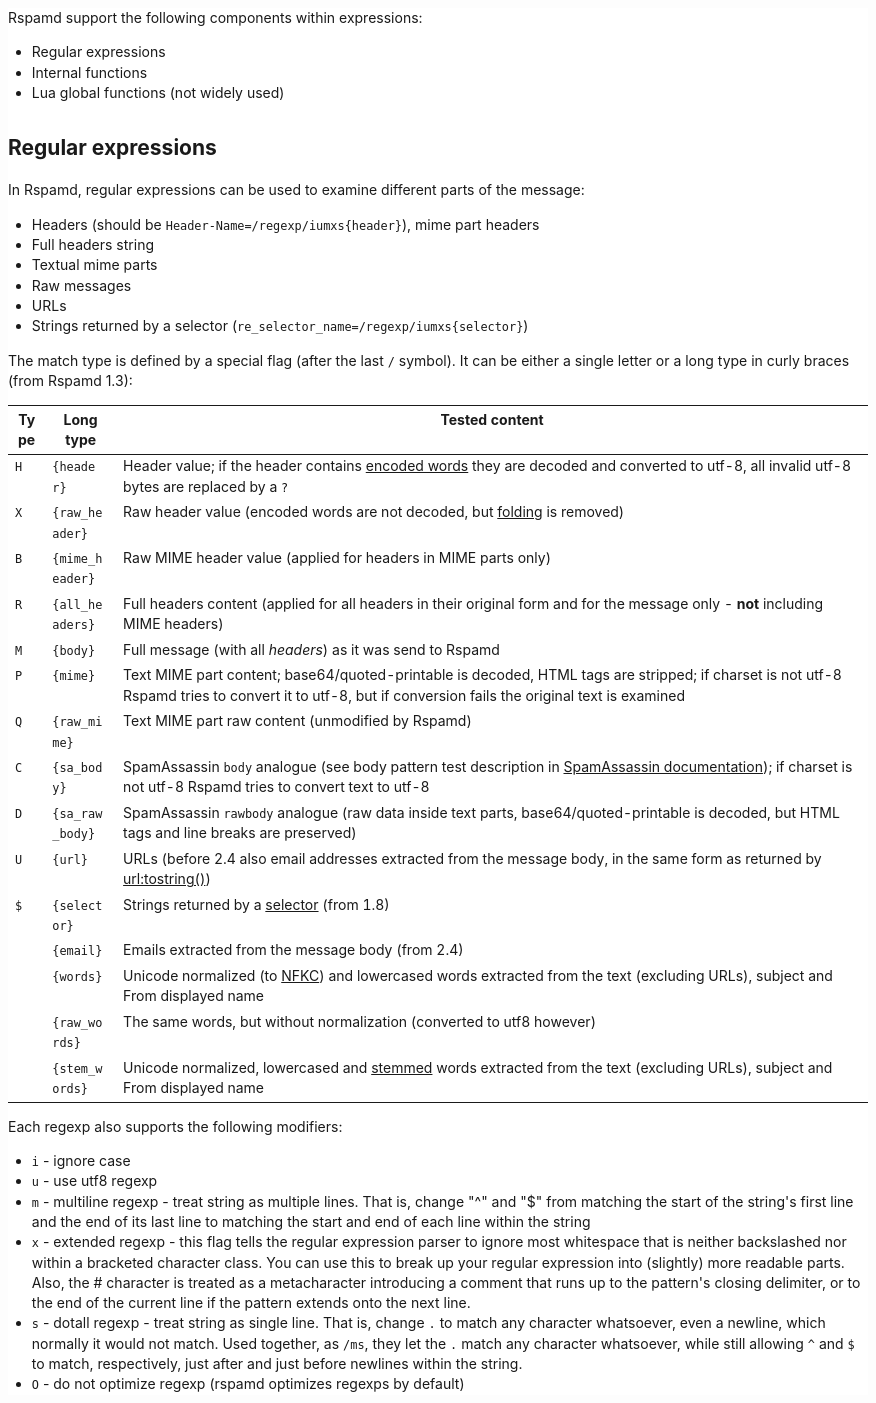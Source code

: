 Rspamd support the following components within expressions:

* Regular expressions
* Internal functions
* Lua global functions (not widely used)

## Regular expressions

In Rspamd, regular expressions can be used to examine different parts of the message:

* Headers (should be `Header-Name=/regexp/iumxs{header}`), mime part headers
* Full headers string
* Textual mime parts
* Raw messages
* URLs
* Strings returned by a selector (`re_selector_name=/regexp/iumxs{selector}`)

The match type is defined by a special flag (after the last `/` symbol).
It can be either a single letter or a long type in curly braces (from Rspamd 1.3):

| Type | Long type       | Tested content |
| ---- | --------------- | -------------- |
| `H`  | `{header}`      | Header value; if the header contains [encoded words](https://tools.ietf.org/html/rfc2047) they are decoded and converted to utf-8, all invalid utf-8 bytes are replaced by a `?` |
| `X`  | `{raw_header}`  | Raw header value (encoded words are not decoded, but [folding](https://tools.ietf.org/html/rfc5322#section-2.2.3) is removed) |
| `B`  | `{mime_header}` | Raw MIME header value (applied for headers in MIME parts only) |
| `R`  | `{all_headers}` | Full headers content (applied for all headers in their original form and for the message only - **not** including MIME headers) |
| `M`  | `{body}`        | Full message (with all *headers*) as it was send to Rspamd |
| `P`  | `{mime}`        | Text MIME part content; base64/quoted-printable is decoded, HTML tags are stripped; if charset is not utf-8 Rspamd tries to convert it to utf-8, but if conversion fails the original text is examined |
| `Q`  | `{raw_mime}`    | Text MIME part raw content (unmodified by Rspamd) |
| `C`  | `{sa_body}`     | SpamAssassin `body` analogue (see body pattern test description in [SpamAssassin documentation](https://spamassassin.apache.org/full/3.4.x/doc/Mail_SpamAssassin_Conf.html#RULE-DEFINITIONS-AND-PRIVILEGED-SETTINGS)); if charset is not utf-8 Rspamd tries to convert text to utf-8 |
| `D`  | `{sa_raw_body}` | SpamAssassin `rawbody` analogue (raw data inside text parts, base64/quoted-printable is decoded, but HTML tags and line breaks are preserved) |
| `U`  | `{url}`         | URLs (before 2.4 also email addresses extracted from the message body, in the same form as returned by [url:tostring()](../lua/rspamd_url.html#m6b648)) |
| `$`  | `{selector}`    | Strings returned by a [selector](../configuration/selectors.html#regular-expressions-selectors) (from 1.8) |
|      | `{email}`       | Emails extracted from the message body (from 2.4) |
|      | `{words}`       | Unicode normalized (to [NFKC](http://www.unicode.org/reports/tr15/#Norm_Forms)) and lowercased words extracted from the text (excluding URLs), subject and From displayed name |
|      | `{raw_words}`   | The same words, but without normalization (converted to utf8 however) |
|      | `{stem_words}`  | Unicode normalized, lowercased and [stemmed](https://en.wikipedia.org/wiki/Stemming) words extracted from the text (excluding URLs), subject and From displayed name |

Each regexp also supports the following modifiers:

* `i` - ignore case
* `u` - use utf8 regexp
* `m` - multiline regexp - treat string as multiple lines. That is, change "^" and "$" from matching the start of the string's first line and the end of its last line to matching the start and end of each line within the string
* `x` - extended regexp - this flag tells the regular expression parser to ignore most whitespace that is neither backslashed nor within a bracketed character class. You can use this to break up your regular expression into (slightly) more readable parts. Also, the # character is treated as a metacharacter introducing a comment that runs up to the pattern's closing delimiter, or to the end of the current line if the pattern extends onto the next line.
* `s` - dotall regexp - treat string as single line. That is, change `.` to match any character whatsoever, even a newline, which normally it would not match. Used together, as `/ms`, they let the `.` match any character whatsoever, while still allowing `^` and `$` to match, respectively, just after and just before newlines within the string.
* `O` - do not optimize regexp (rspamd optimizes regexps by default)